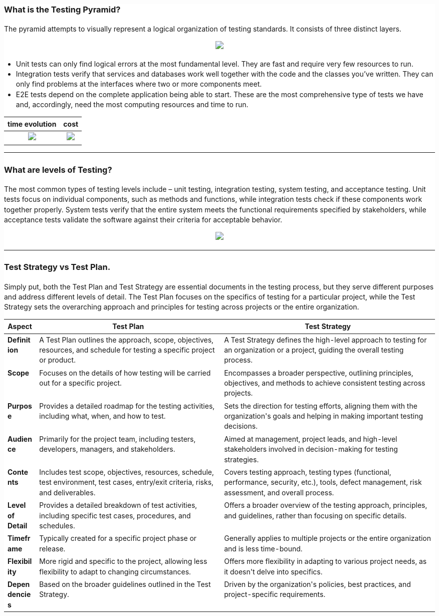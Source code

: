 ### What is the Testing Pyramid?

The pyramid attempts to visually represent a logical organization of testing standards. It consists of three distinct layers.

<p align="center" width="100%">
    <img width="50%" src="https://semaphoreci.com/wp-content/uploads/2022/03/pyramid-progression.webp"> 
</p>

- Unit tests can only find logical errors at the most fundamental level. They are fast and require very few resources to run.
- Integration tests verify that services and databases work well together with the code and the classes you’ve written. They can only find problems at the interfaces where two or more components meet.
- E2E tests depend on the complete application being able to start. These are the most comprehensive type of tests we have and, accordingly, need the most computing resources and time to run.

|                                  time evolution                                  |                                   cost                                    |
| :------------------------------------------------------------------------------: | :-----------------------------------------------------------------------: |
| ![](https://semaphoreci.com/wp-content/uploads/2022/03/pyramid-vs-maturity.webp) | ![](https://semaphoreci.com/wp-content/uploads/2022/03/pyramid-cost.webp) |

---

### What are levels of Testing?

The most common types of testing levels include – unit testing, integration testing, system testing, and acceptance testing. Unit tests focus on individual components, such as methods and functions, while integration tests check if these components work together properly. System tests verify that the entire system meets the functional requirements specified by stakeholders, while acceptance tests validate the software against their criteria for acceptable behavior.

<p align="center" width="100%">
    <img width="60%" src="https://testsigma.com/blog/wp-content/uploads/Levels-of-testing-1.png"> 
</p>

---

### Test Strategy vs Test Plan.

Simply put, both the Test Plan and Test Strategy are essential documents in the testing process, but they serve different purposes and address different levels of detail. The Test Plan focuses on the specifics of testing for a particular project, while the Test Strategy sets the overarching approach and principles for testing across projects or the entire organization.

| Aspect                   | Test Plan                                                                                                                         | Test Strategy                                                                                                                                     |
| ------------------------ | --------------------------------------------------------------------------------------------------------------------------------- | ------------------------------------------------------------------------------------------------------------------------------------------------- |
| **Definition**           | A Test Plan outlines the approach, scope, objectives, resources, and schedule for testing a specific project or product.          | A Test Strategy defines the high-level approach to testing for an organization or a project, guiding the overall testing process.                 |
| **Scope**                | Focuses on the details of how testing will be carried out for a specific project.                                                 | Encompasses a broader perspective, outlining principles, objectives, and methods to achieve consistent testing across projects.                   |
| **Purpose**              | Provides a detailed roadmap for the testing activities, including what, when, and how to test.                                    | Sets the direction for testing efforts, aligning them with the organization's goals and helping in making important testing decisions.            |
| **Audience**             | Primarily for the project team, including testers, developers, managers, and stakeholders.                                        | Aimed at management, project leads, and high-level stakeholders involved in decision-making for testing strategies.                               |
| **Contents**             | Includes test scope, objectives, resources, schedule, test environment, test cases, entry/exit criteria, risks, and deliverables. | Covers testing approach, testing types (functional, performance, security, etc.), tools, defect management, risk assessment, and overall process. |
| **Level of Detail**      | Provides a detailed breakdown of test activities, including specific test cases, procedures, and schedules.                       | Offers a broader overview of the testing approach, principles, and guidelines, rather than focusing on specific details.                          |
| **Timeframe**            | Typically created for a specific project phase or release.                                                                        | Generally applies to multiple projects or the entire organization and is less time-bound.                                                         |
| **Flexibility**          | More rigid and specific to the project, allowing less flexibility to adapt to changing circumstances.                             | Offers more flexibility in adapting to various project needs, as it doesn't delve into specifics.                                                 |
| **Dependencies**         | Based on the broader guidelines outlined in the Test Strategy.                                                                    | Driven by the organization's policies, best practices, and project-specific requirements.                                                         |